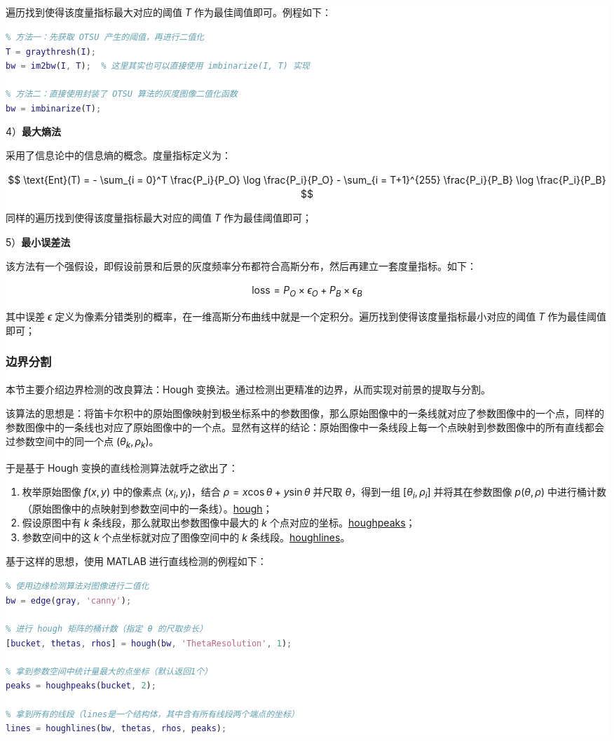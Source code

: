 遍历找到使得该度量指标最大对应的阈值 $T$ 作为最佳阈值即可。例程如下：

```matlab
% 方法一：先获取 OTSU 产生的阈值，再进行二值化
T = graythresh(I);
bw = im2bw(I, T);  % 这里其实也可以直接使用 imbinarize(I, T) 实现

% 方法二：直接使用封装了 OTSU 算法的灰度图像二值化函数
bw = imbinarize(T);
```

4）**最大熵法**

采用了信息论中的信息熵的概念。度量指标定义为：

$$
\text{Ent}(T) = - \sum_{i = 0}^T \frac{P_i}{P_O} \log \frac{P_i}{P_O} - \sum_{i = T+1}^{255} \frac{P_i}{P_B} \log \frac{P_i}{P_B}
$$

同样的遍历找到使得该度量指标最大对应的阈值 $T$ 作为最佳阈值即可；

5）**最小误差法**

该方法有一个强假设，即假设前景和后景的灰度频率分布都符合高斯分布，然后再建立一套度量指标。如下：

$$
\text{loss} = P_O \times \epsilon_O + P_B \times \epsilon_B
$$

其中误差 $\epsilon$ 定义为像素分错类别的概率，在一维高斯分布曲线中就是一个定积分。遍历找到使得该度量指标最小对应的阈值 $T$ 作为最佳阈值即可；

### 边界分割

本节主要介绍边界检测的改良算法：Hough 变换法。通过检测出更精准的边界，从而实现对前景的提取与分割。

该算法的思想是：将笛卡尔积中的原始图像映射到极坐标系中的参数图像，那么原始图像中的一条线就对应了参数图像中的一个点，同样的参数图像中的一条线也对应了原始图像中的一个点。显然有这样的结论：原始图像中一条线段上每一个点映射到参数图像中的所有直线都会过参数空间中的同一个点 $(\theta_k, \rho_k)$。

于是基于 Hough 变换的直线检测算法就呼之欲出了：

1. 枚举原始图像 $f(x,y)$ 中的像素点 $(x_i,y_i)$，结合 $\rho = x \cos \theta + y \sin \theta$ 并尺取 $\theta$，得到一组 $[\theta_i, \rho_i]$ 并将其在参数图像 $p(\theta,\rho)$ 中进行桶计数（原始图像中的点映射到参数空间中的一条线）。[hough](https://ww2.mathworks.cn/help/images/ref/hough.html)；
2. 假设原图中有 $k$ 条线段，那么就取出参数图像中最大的 $k$ 个点对应的坐标。[houghpeaks](https://ww2.mathworks.cn/help/images/ref/houghpeaks.html)；
3. 参数空间中的这 $k$ 个点坐标就对应了图像空间中的 $k$ 条线段。[houghlines](https://ww2.mathworks.cn/help/images/ref/houghlines.html)。

基于这样的思想，使用 MATLAB 进行直线检测的例程如下：

```matlab
% 使用边缘检测算法对图像进行二值化
bw = edge(gray, 'canny');

% 进行 hough 矩阵的桶计数（指定 θ 的尺取步长）
[bucket, thetas, rhos] = hough(bw, 'ThetaResolution', 1);

% 拿到参数空间中统计量最大的点坐标（默认返回1个）
peaks = houghpeaks(bucket, 2);

% 拿到所有的线段（lines是一个结构体，其中含有所有线段两个端点的坐标）
lines = houghlines(bw, thetas, rhos, peaks);
```


[^ref-book]: 蔡利梅, 王利娟. 数字图像处理——使用MATLAB分析与实现（第2版）[M]. 北京: 清华大学出版社, 2023.